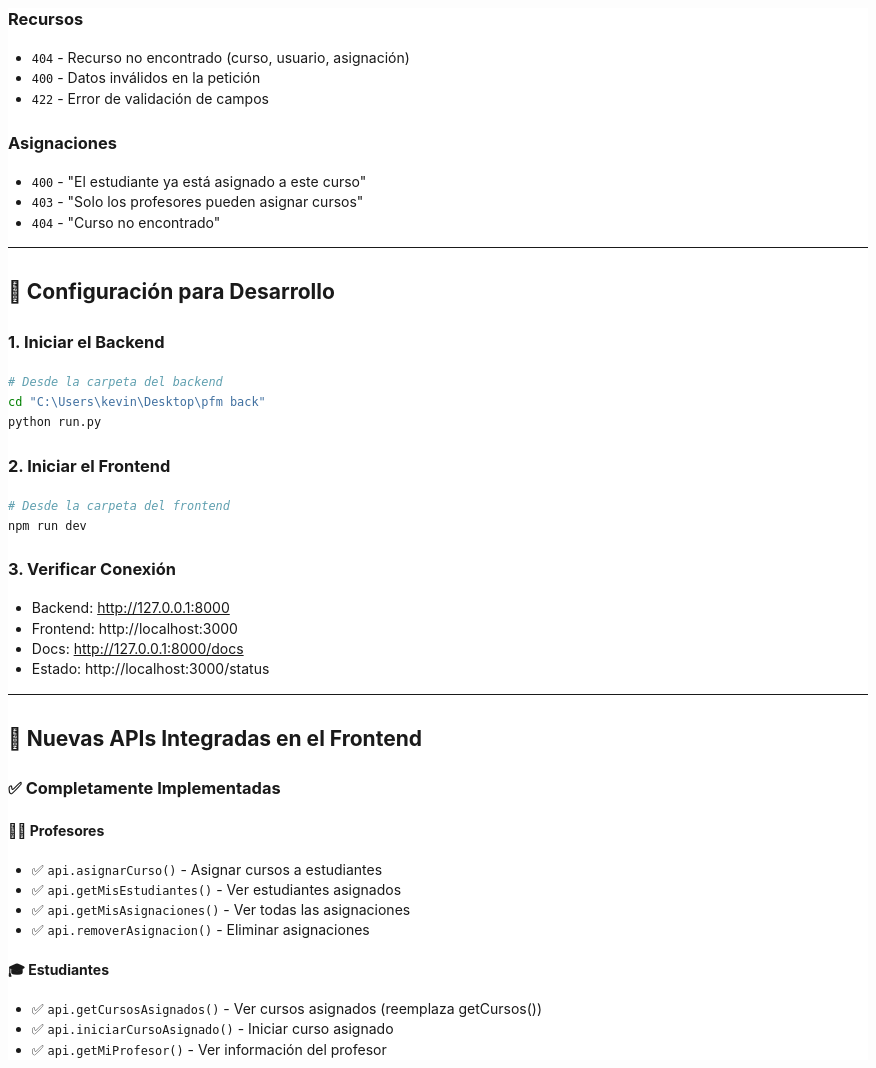 ### **Recursos**
- `404` - Recurso no encontrado (curso, usuario, asignación)
- `400` - Datos inválidos en la petición
- `422` - Error de validación de campos

### **Asignaciones**
- `400` - "El estudiante ya está asignado a este curso"
- `403` - "Solo los profesores pueden asignar cursos"
- `404` - "Curso no encontrado"

---

## 🚀 Configuración para Desarrollo

### 1. Iniciar el Backend
```bash
# Desde la carpeta del backend
cd "C:\Users\kevin\Desktop\pfm back"
python run.py
```

### 2. Iniciar el Frontend
```bash
# Desde la carpeta del frontend
npm run dev
```

### 3. Verificar Conexión
- Backend: http://127.0.0.1:8000
- Frontend: http://localhost:3000
- Docs: http://127.0.0.1:8000/docs
- Estado: http://localhost:3000/status

---

## 🎯 **Nuevas APIs Integradas en el Frontend**

### ✅ **Completamente Implementadas**

#### 🧑‍🏫 **Profesores**
- ✅ `api.asignarCurso()` - Asignar cursos a estudiantes
- ✅ `api.getMisEstudiantes()` - Ver estudiantes asignados
- ✅ `api.getMisAsignaciones()` - Ver todas las asignaciones
- ✅ `api.removerAsignacion()` - Eliminar asignaciones

#### 🎓 **Estudiantes** 
- ✅ `api.getCursosAsignados()` - Ver cursos asignados (reemplaza getCursos())
- ✅ `api.iniciarCursoAsignado()` - Iniciar curso asignado
- ✅ `api.getMiProfesor()` - Ver información del profesor

